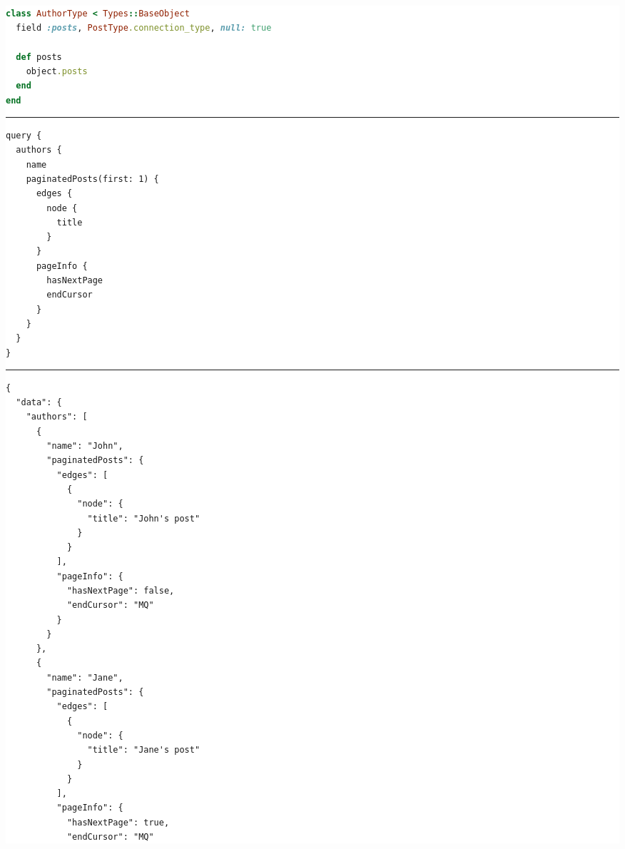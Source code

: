 ```ruby
class AuthorType < Types::BaseObject
  field :posts, PostType.connection_type, null: true

  def posts
    object.posts
  end
end
```

---

```
query {
  authors {
    name
    paginatedPosts(first: 1) {
      edges {
        node {
          title
        }
      }
      pageInfo {
        hasNextPage
        endCursor
      }
    }
  }
}
```

---

```
{
  "data": {
    "authors": [
      {
        "name": "John",
        "paginatedPosts": {
          "edges": [
            {
              "node": {
                "title": "John's post"
              }
            }
          ],
          "pageInfo": {
            "hasNextPage": false,
            "endCursor": "MQ"
          }
        }
      },
      {
        "name": "Jane",
        "paginatedPosts": {
          "edges": [
            {
              "node": {
                "title": "Jane's post"
              }
            }
          ],
          "pageInfo": {
            "hasNextPage": true,
            "endCursor": "MQ"
```